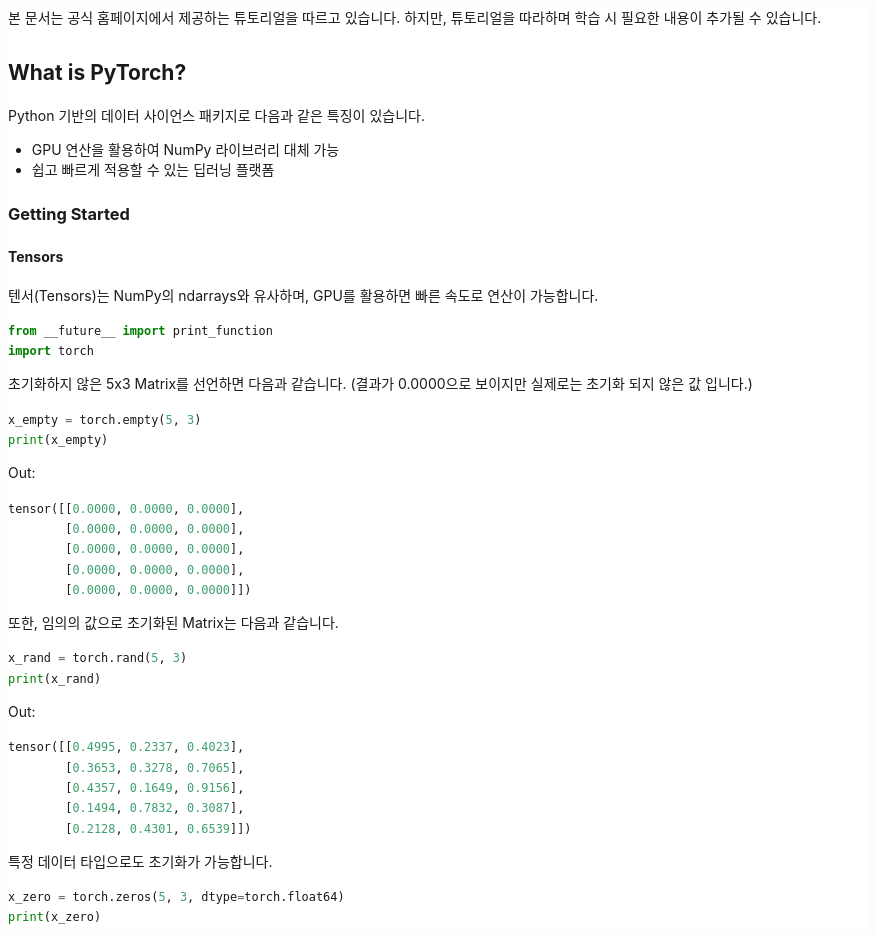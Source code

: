본 문서는 공식 홈페이지에서 제공하는 튜토리얼을 따르고 있습니다. 하지만, 튜토리얼을 따라하며 학습 시 필요한 내용이 추가될 수 있습니다.

## What is PyTorch?

Python 기반의 데이터 사이언스 패키지로 다음과 같은 특징이 있습니다.

- GPU 연산을 활용하여 NumPy 라이브러리 대체 가능
- 쉽고 빠르게 적용할 수 있는 딥러닝 플랫폼

### Getting Started

#### Tensors

텐서(Tensors)는 NumPy의 ndarrays와 유사하며, GPU를 활용하면 빠른 속도로 연산이 가능합니다.

```python
from __future__ import print_function
import torch
```

초기화하지 않은 5x3 Matrix를 선언하면 다음과 같습니다. (결과가 0.0000으로 보이지만 실제로는 초기화 되지 않은 값 입니다.)

```python
x_empty = torch.empty(5, 3)
print(x_empty)
```
Out:
```python
tensor([[0.0000, 0.0000, 0.0000],
        [0.0000, 0.0000, 0.0000],
        [0.0000, 0.0000, 0.0000],
        [0.0000, 0.0000, 0.0000],
        [0.0000, 0.0000, 0.0000]])
```

또한, 임의의 값으로 초기화된 Matrix는 다음과 같습니다.

```python
x_rand = torch.rand(5, 3)
print(x_rand)
```

Out:

```python
tensor([[0.4995, 0.2337, 0.4023],
        [0.3653, 0.3278, 0.7065],
        [0.4357, 0.1649, 0.9156],
        [0.1494, 0.7832, 0.3087],
        [0.2128, 0.4301, 0.6539]])
```

특정 데이터 타입으로도 초기화가 가능합니다.

```python
x_zero = torch.zeros(5, 3, dtype=torch.float64)
print(x_zero)
```
